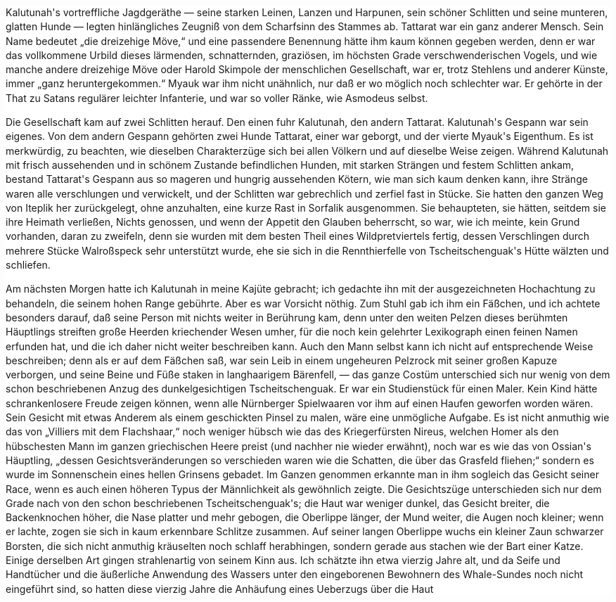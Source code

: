 Kalutunah's vortreffliche Jagdgeräthe — seine starken Leinen, Lanzen und
Harpunen, sein schöner Schlitten und seine munteren, glatten Hunde — legten
hinlängliches Zeugniß von dem Scharfsinn des Stammes ab. Tattarat war ein ganz
anderer Mensch. Sein Name bedeutet „die dreizehige Möve,“ und eine passendere
Benennung hätte ihm kaum können gegeben werden, denn er war das vollkommene
Urbild dieses lärmenden, schnatternden, graziösen, im höchsten Grade
verschwenderischen Vogels, und wie manche andere dreizehige Möve oder Harold
Skimpole der menschlichen Gesellschaft, war er, trotz Stehlens und anderer
Künste, immer „ganz heruntergekommen.“ Myauk war ihm nicht unähnlich, nur daß er
wo möglich noch schlechter war. Er gehörte in der That zu Satans regulärer
leichter Infanterie, und war so voller Ränke, wie Asmodeus selbst.

Die Gesellschaft kam auf zwei Schlitten herauf. Den einen fuhr Kalutunah, den
andern Tattarat. Kalutunah's Gespann war sein eigenes. Von dem andern Gespann
gehörten zwei Hunde Tattarat, einer war geborgt, und der vierte Myauk's
Eigenthum. Es ist merkwürdig, zu beachten, wie dieselben Charakterzüge sich bei
allen Völkern und auf dieselbe Weise zeigen. Während Kalutunah mit frisch
aussehenden und in schönem Zustande befindlichen Hunden, mit starken Strängen
und festem Schlitten ankam, bestand Tattarat's Gespann aus so mageren und
hungrig aussehenden Kötern, wie man sich kaum denken kann, ihre Stränge waren
alle verschlungen und verwickelt, und der Schlitten war gebrechlich und zerfiel
fast in Stücke. Sie hatten den ganzen Weg von Iteplik her zurückgelegt, ohne
anzuhalten, eine kurze Rast in Sorfalik ausgenommen. Sie behaupteten, sie
hätten, seitdem sie ihre Heimath verließen, Nichts genossen, und wenn der
Appetit den Glauben beherrscht, so war, wie ich meinte, kein Grund vorhanden,
daran zu zweifeln, denn sie wurden mit dem besten Theil eines Wildpretviertels
fertig, dessen Verschlingen durch mehrere Stücke Walroßspeck sehr unterstützt
wurde, ehe sie sich in die Rennthierfelle von Tscheitschenguak's Hütte wälzten
und schliefen.

Am nächsten Morgen hatte ich Kalutunah in meine Kajüte gebracht; ich gedachte
ihn mit der ausgezeichneten Hochachtung zu behandeln, die seinem hohen Range
gebührte. Aber es war Vorsicht nöthig. Zum Stuhl gab ich ihm ein Fäßchen, und
ich achtete besonders darauf, daß seine Person mit nichts weiter in Berührung
kam, denn unter den weiten Pelzen dieses berühmten Häuptlings streiften große
Heerden kriechender Wesen umher, für die noch kein gelehrter Lexikograph einen
feinen Namen erfunden hat, und die ich daher nicht weiter beschreiben kann. Auch
den Mann selbst kann ich nicht auf entsprechende Weise beschreiben; denn als er
auf dem Fäßchen saß, war sein Leib in einem ungeheuren Pelzrock mit seiner
großen Kapuze verborgen, und seine Beine und Füße staken in langhaarigem
Bärenfell, — das ganze Costüm unterschied sich nur wenig von dem schon
beschriebenen Anzug des dunkelgesichtigen Tscheitschenguak. Er war ein
Studienstück für einen Maler. Kein Kind hätte schrankenlosere Freude zeigen
können, wenn alle Nürnberger Spielwaaren vor ihm auf einen Haufen geworfen
worden wären. Sein Gesicht mit etwas Anderem als einem geschickten Pinsel zu
malen, wäre eine unmögliche Aufgabe. Es ist nicht anmuthig wie das von „Villiers
mit dem Flachshaar,“ noch weniger hübsch wie das des Kriegerfürsten Nireus,
welchen Homer als den hübschesten Mann im ganzen griechischen Heere preist (und
nachher nie wieder erwähnt), noch war es wie das von Ossian's Häuptling, „dessen
Gesichtsveränderungen so verschieden waren wie die Schatten, die über das
Grasfeld fliehen;“ sondern es wurde im Sonnenschein eines hellen Grinsens
gebadet. Im Ganzen genommen erkannte man in ihm sogleich das Gesicht seiner
Race, wenn es auch einen höheren Typus der Männlichkeit als gewöhnlich zeigte.
Die Gesichtszüge unterschieden sich nur dem Grade nach von den schon
beschriebenen Tscheitschenguak's; die Haut war weniger dunkel, das Gesicht
breiter, die Backenknochen höher, die Nase platter und mehr gebogen, die
Oberlippe länger, der Mund weiter, die Augen noch kleiner; wenn er lachte, zogen
sie sich in kaum erkennbare Schlitze zusammen. Auf seiner langen Oberlippe wuchs
ein kleiner Zaun schwarzer Borsten, die sich nicht anmuthig kräuselten noch
schlaff herabhingen, sondern gerade aus stachen wie der Bart einer Katze. Einige
derselben Art gingen strahlenartig von seinem Kinn aus. Ich schätzte ihn etwa
vierzig Jahre alt, und da Seife und Handtücher und die äußerliche Anwendung des
Wassers unter den eingeborenen Bewohnern des Whale-Sundes noch nicht eingeführt
sind, so hatten diese vierzig Jahre die Anhäufung eines Ueberzugs über die Haut